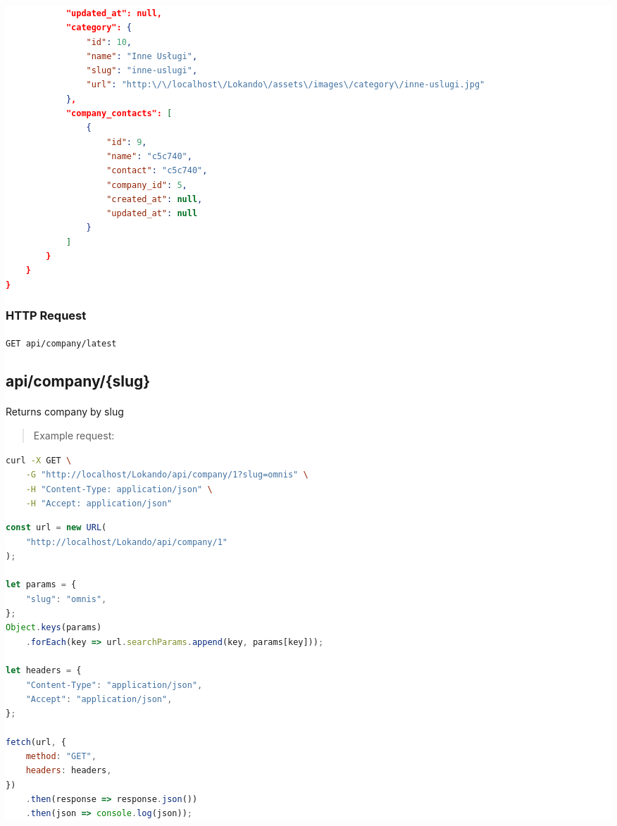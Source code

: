 ```json
            "updated_at": null,
            "category": {
                "id": 10,
                "name": "Inne Usługi",
                "slug": "inne-uslugi",
                "url": "http:\/\/localhost\/Lokando\/assets\/images\/category\/inne-uslugi.jpg"
            },
            "company_contacts": [
                {
                    "id": 9,
                    "name": "c5c740",
                    "contact": "c5c740",
                    "company_id": 5,
                    "created_at": null,
                    "updated_at": null
                }
            ]
        }
    }
}
```

### HTTP Request
`GET api/company/latest`





## api/company/{slug}

Returns company by slug

> Example request:

```bash
curl -X GET \
    -G "http://localhost/Lokando/api/company/1?slug=omnis" \
    -H "Content-Type: application/json" \
    -H "Accept: application/json"
```

```javascript
const url = new URL(
    "http://localhost/Lokando/api/company/1"
);

let params = {
    "slug": "omnis",
};
Object.keys(params)
    .forEach(key => url.searchParams.append(key, params[key]));

let headers = {
    "Content-Type": "application/json",
    "Accept": "application/json",
};

fetch(url, {
    method: "GET",
    headers: headers,
})
    .then(response => response.json())
    .then(json => console.log(json));
```

